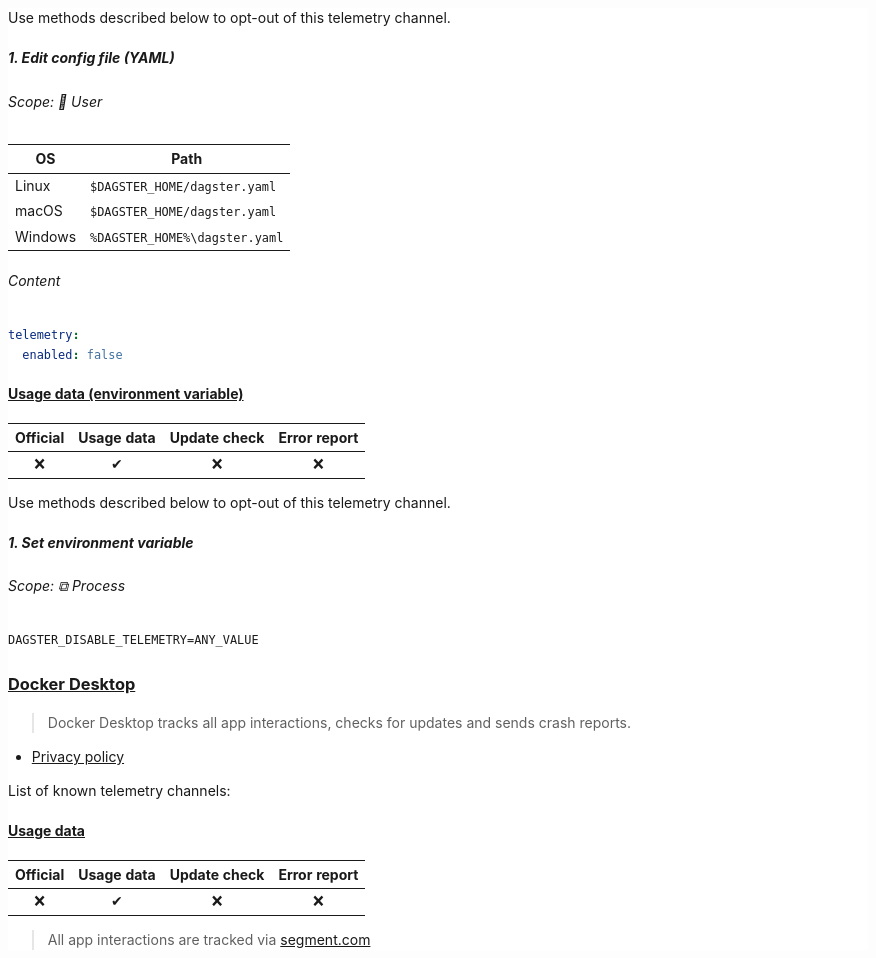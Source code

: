 Use methods described below to opt-out of this telemetry channel.

##### 1. Edit config file (YAML)

###### Scope: 👤 User

| OS      | Path                          |
| ------- | ----------------------------- |
| Linux   | `$DAGSTER_HOME/dagster.yaml`  |
| macOS   | `$DAGSTER_HOME/dagster.yaml`  |
| Windows | `%DAGSTER_HOME%\dagster.yaml` |

###### Content

```yaml
telemetry:
  enabled: false
```

#### [Usage data (environment variable)](https://github.com/dagster-io/dagster/blob/master/python_modules/dagit/dagit/telemetry.py)

| Official | Usage data | Update check | Error report |
| :------: | :--------: | :----------: | :----------: |
| ❌        | ✔          | ❌            | ❌            |

Use methods described below to opt-out of this telemetry channel.

##### 1. Set environment variable

###### Scope: ⧉ Process

```none
DAGSTER_DISABLE_TELEMETRY=ANY_VALUE
```

### [Docker Desktop](https://www.docker.com/products/docker-desktop)

> Docker Desktop tracks all app interactions, checks for updates and sends crash reports.

- [Privacy policy](https://www.docker.com/legal/privacy)

List of known telemetry channels:

#### [Usage data](https://github.com/docker/for-mac/issues/2122)

| Official | Usage data | Update check | Error report |
| :------: | :--------: | :----------: | :----------: |
| ❌        | ✔          | ❌            | ❌            |

> All app interactions are tracked via [segment.com](https://segment.com/)
